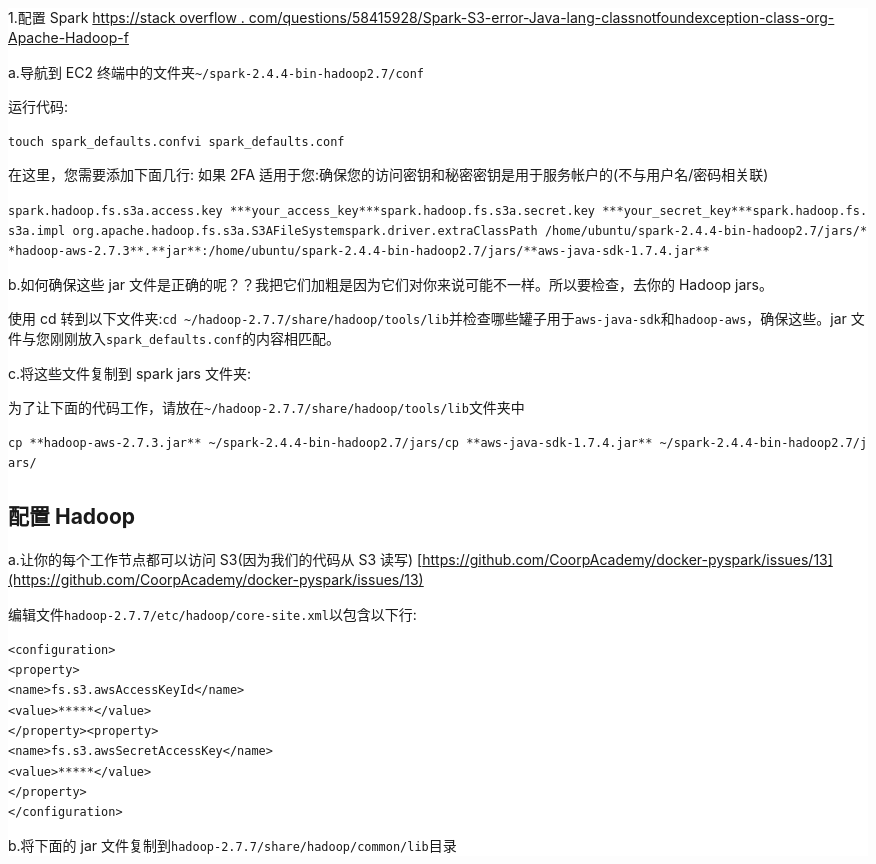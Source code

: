 1.配置 Spark
[https://stack overflow . com/questions/58415928/Spark-S3-error-Java-lang-classnotfoundexception-class-org-Apache-Hadoop-f](https://stackoverflow.com/questions/58415928/spark-s3-error-java-lang-classnotfoundexception-class-org-apache-hadoop-f)

a.导航到 EC2 终端中的文件夹`~/spark-2.4.4-bin-hadoop2.7/conf`

运行代码:

```
touch spark_defaults.confvi spark_defaults.conf
```

在这里，您需要添加下面几行:
如果 2FA 适用于您:确保您的访问密钥和秘密密钥是用于服务帐户的(不与用户名/密码相关联)

```
spark.hadoop.fs.s3a.access.key ***your_access_key***spark.hadoop.fs.s3a.secret.key ***your_secret_key***spark.hadoop.fs.s3a.impl org.apache.hadoop.fs.s3a.S3AFileSystemspark.driver.extraClassPath /home/ubuntu/spark-2.4.4-bin-hadoop2.7/jars/**hadoop-aws-2.7.3**.**jar**:/home/ubuntu/spark-2.4.4-bin-hadoop2.7/jars/**aws-java-sdk-1.7.4.jar**
```

b.如何确保这些 jar 文件是正确的呢？？我把它们加粗是因为它们对你来说可能不一样。所以要检查，去你的 Hadoop jars。

使用 cd 转到以下文件夹:`cd ~/hadoop-2.7.7/share/hadoop/tools/lib`并检查哪些罐子用于`aws-java-sdk`和`hadoop-aws`，确保这些。jar 文件与您刚刚放入`spark_defaults.conf`的内容相匹配。

c.将这些文件复制到 spark jars 文件夹:

为了让下面的代码工作，请放在`~/hadoop-2.7.7/share/hadoop/tools/lib`文件夹中

```
cp **hadoop-aws-2.7.3.jar** ~/spark-2.4.4-bin-hadoop2.7/jars/cp **aws-java-sdk-1.7.4.jar** ~/spark-2.4.4-bin-hadoop2.7/jars/
```

## 配置 Hadoop

a.让你的每个工作节点都可以访问 S3(因为我们的代码从 S3 读写)
[https://github.com/CoorpAcademy/docker-pyspark/issues/13](https://github.com/CoorpAcademy/docker-pyspark/issues/13)

编辑文件`hadoop-2.7.7/etc/hadoop/core-site.xml`以包含以下行:

```
<configuration>
<property>
<name>fs.s3.awsAccessKeyId</name>
<value>*****</value>
</property><property>
<name>fs.s3.awsSecretAccessKey</name>
<value>*****</value>
</property>
</configuration>
```

b.将下面的 jar 文件复制到`hadoop-2.7.7/share/hadoop/common/lib`目录
